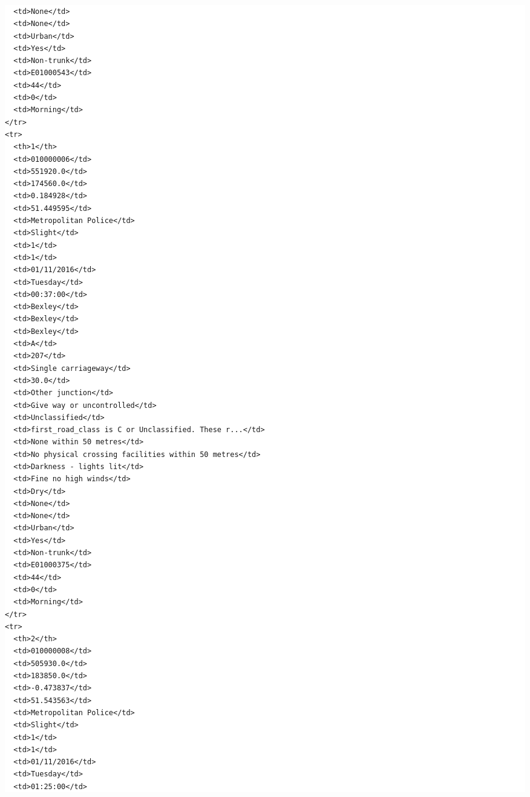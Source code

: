       <td>None</td>
      <td>None</td>
      <td>Urban</td>
      <td>Yes</td>
      <td>Non-trunk</td>
      <td>E01000543</td>
      <td>44</td>
      <td>0</td>
      <td>Morning</td>
    </tr>
    <tr>
      <th>1</th>
      <td>010000006</td>
      <td>551920.0</td>
      <td>174560.0</td>
      <td>0.184928</td>
      <td>51.449595</td>
      <td>Metropolitan Police</td>
      <td>Slight</td>
      <td>1</td>
      <td>1</td>
      <td>01/11/2016</td>
      <td>Tuesday</td>
      <td>00:37:00</td>
      <td>Bexley</td>
      <td>Bexley</td>
      <td>Bexley</td>
      <td>A</td>
      <td>207</td>
      <td>Single carriageway</td>
      <td>30.0</td>
      <td>Other junction</td>
      <td>Give way or uncontrolled</td>
      <td>Unclassified</td>
      <td>first_road_class is C or Unclassified. These r...</td>
      <td>None within 50 metres</td>
      <td>No physical crossing facilities within 50 metres</td>
      <td>Darkness - lights lit</td>
      <td>Fine no high winds</td>
      <td>Dry</td>
      <td>None</td>
      <td>None</td>
      <td>Urban</td>
      <td>Yes</td>
      <td>Non-trunk</td>
      <td>E01000375</td>
      <td>44</td>
      <td>0</td>
      <td>Morning</td>
    </tr>
    <tr>
      <th>2</th>
      <td>010000008</td>
      <td>505930.0</td>
      <td>183850.0</td>
      <td>-0.473837</td>
      <td>51.543563</td>
      <td>Metropolitan Police</td>
      <td>Slight</td>
      <td>1</td>
      <td>1</td>
      <td>01/11/2016</td>
      <td>Tuesday</td>
      <td>01:25:00</td>